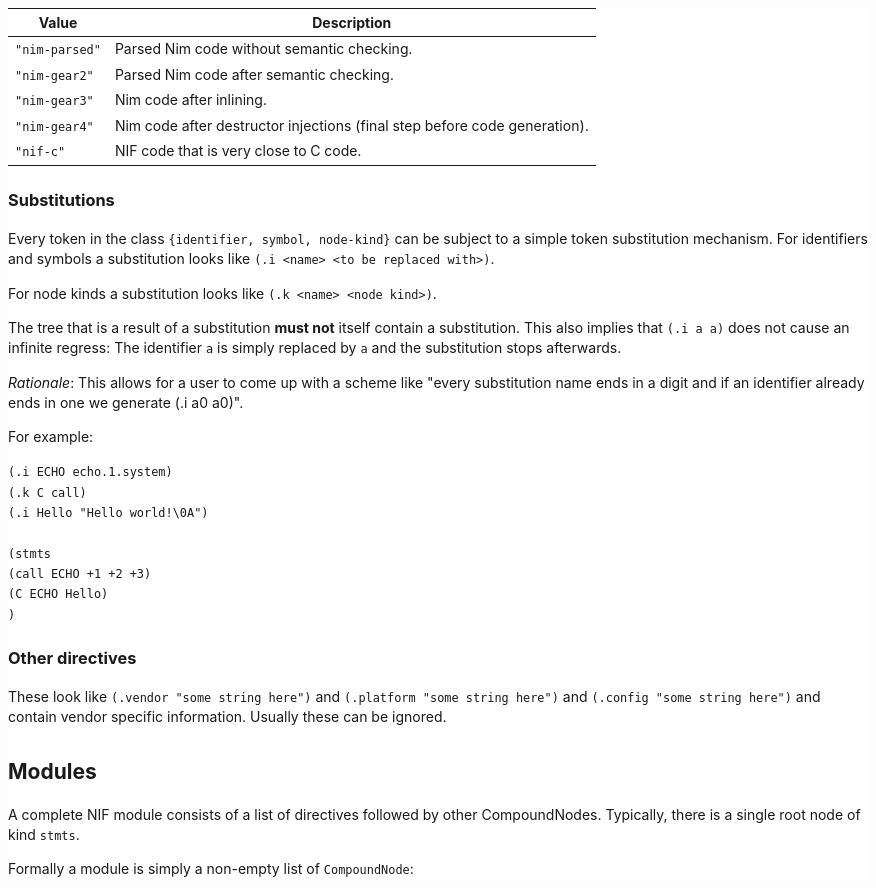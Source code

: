 | Value      | Description                                                                 |
| --------------- | --------------------------------------------------------------------------- |
| `"nim-parsed"`  | Parsed Nim code without semantic checking. |
| `"nim-gear2"`   | Parsed Nim code after semantic checking. |
| `"nim-gear3"` | Nim code after inlining. |
| `"nim-gear4"` | Nim code after destructor injections (final step before code generation). |
| `"nif-c"` | NIF code that is very close to C code. |


### Substitutions

Every token in the class `{identifier, symbol, node-kind}` can be subject to a simple
token substitution mechanism. For identifiers and symbols a substitution looks
like `(.i <name> <to be replaced with>)`.

For node kinds a substitution looks like `(.k <name> <node kind>)`.

The tree that is a result of a substitution **must not** itself contain a substitution. This also
implies that `(.i a a)` does not cause an infinite regress: The identifier `a` is simply
replaced by `a` and the substitution stops afterwards.

*Rationale*: This allows for a user to come up with a scheme like "every substitution name ends in a digit
and if an identifier already ends in one we generate (.i a0 a0)".

For example:

```nif
(.i ECHO echo.1.system)
(.k C call)
(.i Hello "Hello world!\0A")

(stmts
(call ECHO +1 +2 +3)
(C ECHO Hello)
)
```


### Other directives

These look like `(.vendor "some string here")` and `(.platform "some string here")`
and `(.config "some string here")` and contain vendor specific information. Usually
these can be ignored.


Modules
-------

A complete NIF module consists of a list of directives followed by other CompoundNodes.
Typically, there is a single root node of kind `stmts`.

Formally a module is simply a non-empty list of `CompoundNode`:
